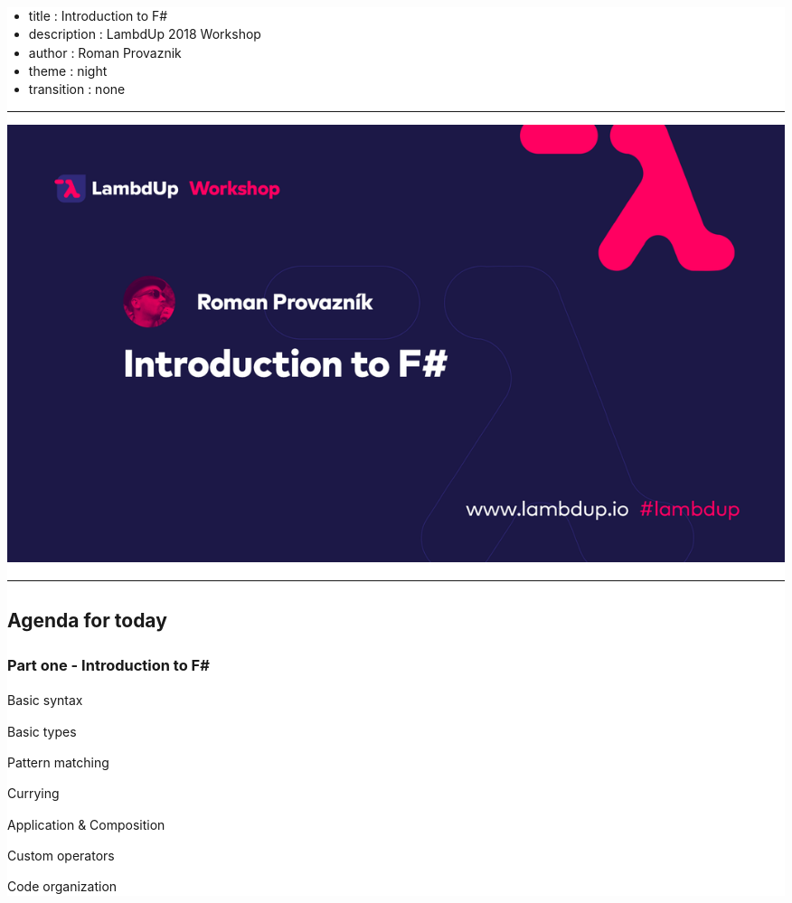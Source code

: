 - title : Introduction to F#
- description : LambdUp 2018 Workshop
- author : Roman Provaznik
- theme : night
- transition : none

****************************************************************************

<img src="images/title.png" />

****************************************************************************

## Agenda for today

### Part one - **Introduction to F#**

Basic syntax

Basic types

Pattern matching

Currying

Application & Composition

Custom operators

Code organization
